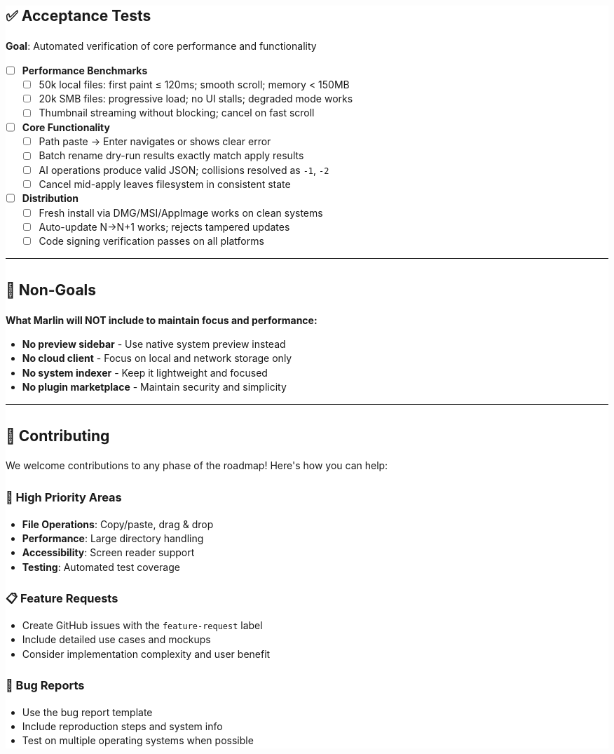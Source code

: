
## ✅ Acceptance Tests

**Goal**: Automated verification of core performance and functionality

- [ ] **Performance Benchmarks**
  - [ ] 50k local files: first paint ≤ 120ms; smooth scroll; memory < 150MB
  - [ ] 20k SMB files: progressive load; no UI stalls; degraded mode works
  - [ ] Thumbnail streaming without blocking; cancel on fast scroll

- [ ] **Core Functionality**
  - [ ] Path paste → Enter navigates or shows clear error
  - [ ] Batch rename dry-run results exactly match apply results
  - [ ] AI operations produce valid JSON; collisions resolved as `-1`, `-2` 
  - [ ] Cancel mid-apply leaves filesystem in consistent state

- [ ] **Distribution**
  - [ ] Fresh install via DMG/MSI/AppImage works on clean systems
  - [ ] Auto-update N→N+1 works; rejects tampered updates
  - [ ] Code signing verification passes on all platforms

---

## 🚫 Non-Goals

**What Marlin will NOT include to maintain focus and performance:**

- **No preview sidebar** - Use native system preview instead
- **No cloud client** - Focus on local and network storage only
- **No system indexer** - Keep it lightweight and focused
- **No plugin marketplace** - Maintain security and simplicity

---

## 🤝 Contributing

We welcome contributions to any phase of the roadmap! Here's how you can help:

### 🎯 High Priority Areas
- **File Operations**: Copy/paste, drag & drop
- **Performance**: Large directory handling
- **Accessibility**: Screen reader support
- **Testing**: Automated test coverage

### 📋 Feature Requests
- Create GitHub issues with the `feature-request` label
- Include detailed use cases and mockups
- Consider implementation complexity and user benefit

### 🐛 Bug Reports
- Use the bug report template
- Include reproduction steps and system info
- Test on multiple operating systems when possible
